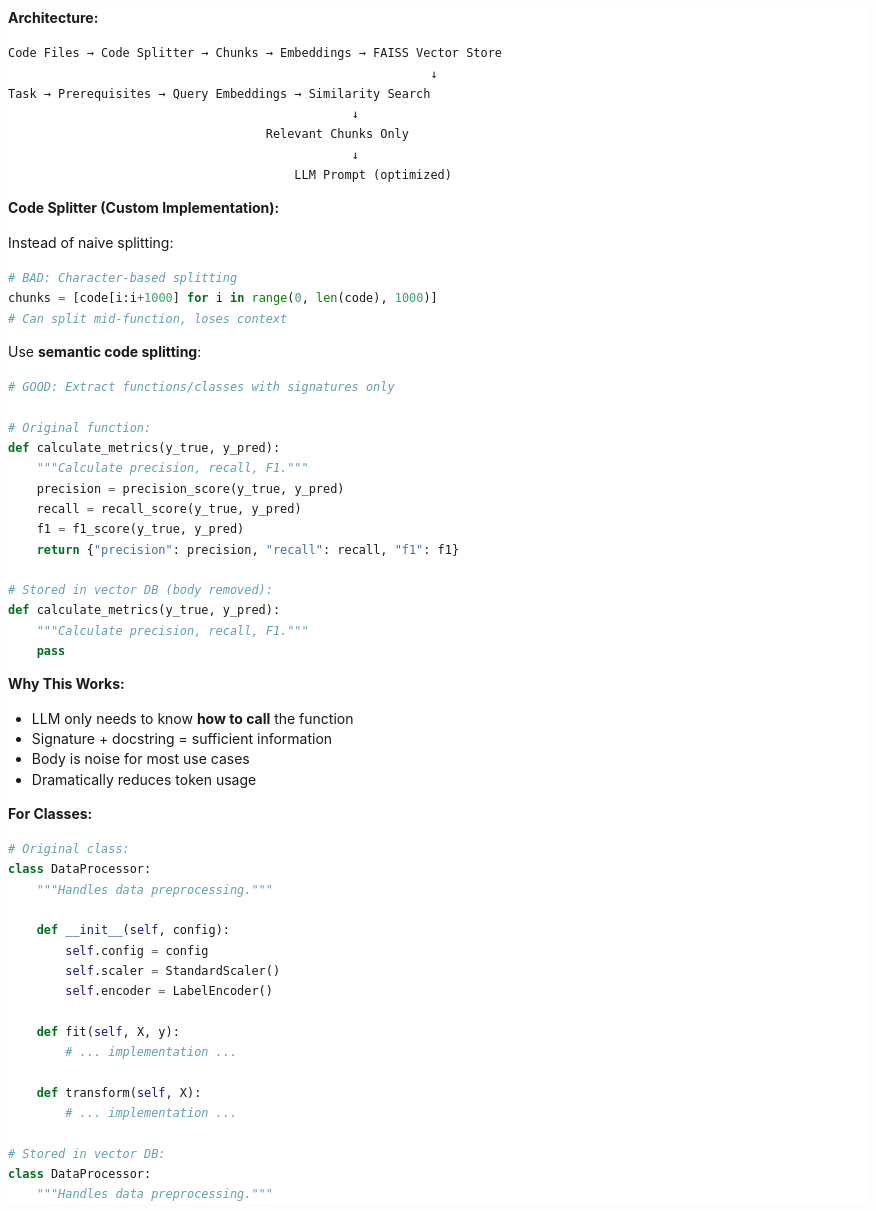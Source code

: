 **Architecture:**

```
Code Files → Code Splitter → Chunks → Embeddings → FAISS Vector Store
                                                           ↓
Task → Prerequisites → Query Embeddings → Similarity Search
                                                ↓
                                    Relevant Chunks Only
                                                ↓
                                        LLM Prompt (optimized)
```

**Code Splitter (Custom Implementation):**

Instead of naive splitting:

```python
# BAD: Character-based splitting
chunks = [code[i:i+1000] for i in range(0, len(code), 1000)]
# Can split mid-function, loses context
```

Use **semantic code splitting**:

```python
# GOOD: Extract functions/classes with signatures only

# Original function:
def calculate_metrics(y_true, y_pred):
    """Calculate precision, recall, F1."""
    precision = precision_score(y_true, y_pred)
    recall = recall_score(y_true, y_pred)
    f1 = f1_score(y_true, y_pred)
    return {"precision": precision, "recall": recall, "f1": f1}

# Stored in vector DB (body removed):
def calculate_metrics(y_true, y_pred):
    """Calculate precision, recall, F1."""
    pass
```

**Why This Works:**

- LLM only needs to know **how to call** the function
- Signature + docstring = sufficient information
- Body is noise for most use cases
- Dramatically reduces token usage

**For Classes:**

```python
# Original class:
class DataProcessor:
    """Handles data preprocessing."""
    
    def __init__(self, config):
        self.config = config
        self.scaler = StandardScaler()
        self.encoder = LabelEncoder()
    
    def fit(self, X, y):
        # ... implementation ...
    
    def transform(self, X):
        # ... implementation ...

# Stored in vector DB:
class DataProcessor:
    """Handles data preprocessing."""
```